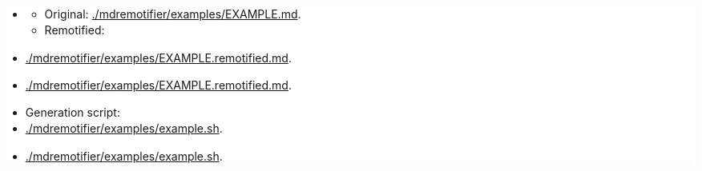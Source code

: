+  - Original: [./mdremotifier/examples/EXAMPLE.md](https://github.com/realazthat/mdremotifier/blob/v0.3.2/mdremotifier/examples/EXAMPLE.md).
   - Remotified:
-    [./mdremotifier/examples/EXAMPLE.remotified.md](https://github.com/realazthat/mdremotifier/blob/v0.3.1/mdremotifier/examples/EXAMPLE.remotified.md).
+    [./mdremotifier/examples/EXAMPLE.remotified.md](https://github.com/realazthat/mdremotifier/blob/v0.3.2/mdremotifier/examples/EXAMPLE.remotified.md).
   - Generation script:
-    [./mdremotifier/examples/example.sh](https://github.com/realazthat/mdremotifier/blob/v0.3.1/mdremotifier/examples/example.sh).
+    [./mdremotifier/examples/example.sh](https://github.com/realazthat/mdremotifier/blob/v0.3.2/mdremotifier/examples/example.sh).
 
 <!-- TODO: Rebuild this for mdremotifier
 - Projects using mdremotifier:
   - [realazthat/snipinator](https://github.com/realazthat/snipinator), See
     [snipinator/README.md.jinja2](https://github.com/realazthat/snipinator/blob/61cb88593baa099dc375cf5fd40679e4be673fc5/README.md.jinja2).
   - [github.com/realazthat/changeguard](https://github.com/realazthat/changeguard),
     See
@@ -321,25 +325,25 @@
 - Python 3.8+
   - Why: Some dev dependencies require Python 3.8+.
 
 ### Tested Platforms
 
 - WSL2 Ubuntu 20.04, Python `3.8.0`.
 - Ubuntu 20.04, Python `3.8.0, 3.9.0, 3.10.0, 3.11.0, 3.12.0`, tested in GitHub Actions
-  workflow ([build-and-test.yml](https://github.com/realazthat/mdremotifier/blob/v0.3.1/.github/workflows/build-and-test.yml)).
+  workflow ([build-and-test.yml](https://github.com/realazthat/mdremotifier/blob/v0.3.2/.github/workflows/build-and-test.yml)).
 
 ## 🤏 Versioning
 
 We use SemVer for versioning. For the versions available, see the tags on this
 repository.
 
 ## 🔑 License
 
 This project is licensed under the MIT License - see the
-[./LICENSE.md](https://github.com/realazthat/mdremotifier/blob/v0.3.1/LICENSE.md) file for details.
+[./LICENSE.md](https://github.com/realazthat/mdremotifier/blob/v0.3.2/LICENSE.md) file for details.
 
 ## 🙏 Thanks
 
 Main libraries used in mdremotifier are:
 
 - Markdown AST: [mistletoe](https://github.com/miyuchina/mistletoe).
 - Colorful CLI help: [rich-argparse](https://github.com/hamdanal/rich-argparse).
@@ -363,15 +367,15 @@
 